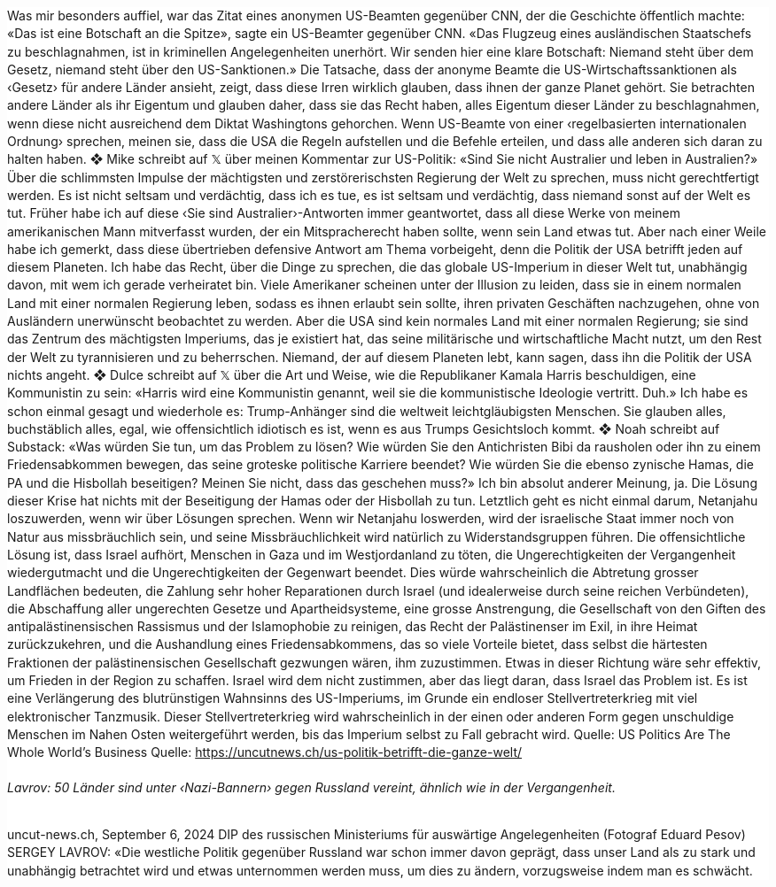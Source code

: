 Was mir besonders auffiel, war das Zitat eines anonymen US-Beamten gegenüber CNN, der die Geschichte öffentlich machte: «Das ist eine Botschaft an die Spitze», sagte ein US-Beamter gegenüber CNN. «Das Flugzeug eines ausländischen Staatschefs zu beschlagnahmen, ist in kriminellen Angelegenheiten unerhört. Wir senden hier eine klare Botschaft: Niemand steht über dem Gesetz, niemand steht über den US-Sanktionen.» Die Tatsache, dass der anonyme Beamte die US-Wirtschaftssanktionen als ‹Gesetz› für andere Länder ansieht, zeigt, dass diese Irren wirklich glauben, dass ihnen der ganze Planet gehört. Sie betrachten andere Länder als ihr Eigentum und glauben daher, dass sie das Recht haben, alles Eigentum dieser Länder zu beschlagnahmen, wenn diese nicht ausreichend dem Diktat Washingtons gehorchen.
Wenn US-Beamte von einer ‹regelbasierten internationalen Ordnung› sprechen, meinen sie, dass die USA die Regeln aufstellen und die Befehle erteilen, und dass alle anderen sich daran zu halten haben.
❖ Mike schreibt auf 𝕏 über meinen Kommentar zur US-Politik: «Sind Sie nicht Australier und leben in Australien?» Über die schlimmsten Impulse der mächtigsten und zerstörerischsten Regierung der Welt zu sprechen, muss nicht gerechtfertigt werden. Es ist nicht seltsam und verdächtig, dass ich es tue, es ist seltsam und verdächtig, dass niemand sonst auf der Welt es tut.
Früher habe ich auf diese ‹Sie sind Australier›-Antworten immer geantwortet, dass all diese Werke von meinem amerikanischen Mann mitverfasst wurden, der ein Mitspracherecht haben sollte, wenn sein Land etwas tut. Aber nach einer Weile habe ich gemerkt, dass diese übertrieben defensive Antwort am Thema vorbeigeht, denn die Politik der USA betrifft jeden auf diesem Planeten. Ich habe das Recht, über die Dinge zu sprechen, die das globale US-Imperium in dieser Welt tut, unabhängig davon, mit wem ich gerade verheiratet bin.
Viele Amerikaner scheinen unter der Illusion zu leiden, dass sie in einem normalen Land mit einer normalen Regierung leben, sodass es ihnen erlaubt sein sollte, ihren privaten Geschäften nachzugehen, ohne von Ausländern unerwünscht beobachtet zu werden. Aber die USA sind kein normales Land mit einer normalen Regierung; sie sind das Zentrum des mächtigsten Imperiums, das je existiert hat, das seine militärische und wirtschaftliche Macht nutzt, um den Rest der Welt zu tyrannisieren und zu beherrschen. Niemand, der auf diesem Planeten lebt, kann sagen, dass ihn die Politik der USA nichts angeht.
❖ Dulce schreibt auf 𝕏 über die Art und Weise, wie die Republikaner Kamala Harris beschuldigen, eine Kommunistin zu sein: «Harris wird eine Kommunistin genannt, weil sie die kommunistische Ideologie vertritt. Duh.» Ich habe es schon einmal gesagt und wiederhole es: Trump-Anhänger sind die weltweit leichtgläubigsten Menschen. Sie glauben alles, buchstäblich alles, egal, wie offensichtlich idiotisch es ist, wenn es aus Trumps Gesichtsloch kommt.
❖ Noah schreibt auf Substack: «Was würden Sie tun, um das Problem zu lösen? Wie würden Sie den Antichristen Bibi da rausholen oder ihn zu einem Friedensabkommen bewegen, das seine groteske politische Karriere beendet? Wie würden Sie die ebenso zynische Hamas, die PA und die Hisbollah beseitigen? Meinen Sie nicht, dass das geschehen muss?» Ich bin absolut anderer Meinung, ja. Die Lösung dieser Krise hat nichts mit der Beseitigung der Hamas oder der Hisbollah zu tun. Letztlich geht es nicht einmal darum, Netanjahu loszuwerden, wenn wir über Lösungen sprechen. Wenn wir Netanjahu loswerden, wird der israelische Staat immer noch von Natur aus missbräuchlich sein, und seine Missbräuchlichkeit wird natürlich zu Widerstandsgruppen führen.
Die offensichtliche Lösung ist, dass Israel aufhört, Menschen in Gaza und im Westjordanland zu töten, die Ungerechtigkeiten der Vergangenheit wiedergutmacht und die Ungerechtigkeiten der Gegenwart beendet.
Dies würde wahrscheinlich die Abtretung grosser Landflächen bedeuten, die Zahlung sehr hoher Reparationen durch Israel (und idealerweise durch seine reichen Verbündeten), die Abschaffung aller ungerechten Gesetze und Apartheidsysteme, eine grosse Anstrengung, die Gesellschaft von den Giften des antipalästinensischen Rassismus und der Islamophobie zu reinigen, das Recht der Palästinenser im Exil, in ihre Heimat zurückzukehren, und die Aushandlung eines Friedensabkommens, das so viele Vorteile bietet, dass selbst die härtesten Fraktionen der palästinensischen Gesellschaft gezwungen wären, ihm zuzustimmen.
Etwas in dieser Richtung wäre sehr effektiv, um Frieden in der Region zu schaffen. Israel wird dem nicht zustimmen, aber das liegt daran, dass Israel das Problem ist. Es ist eine Verlängerung des blutrünstigen Wahnsinns des US-Imperiums, im Grunde ein endloser Stellvertreterkrieg mit viel elektronischer Tanzmusik. Dieser Stellvertreterkrieg wird wahrscheinlich in der einen oder anderen Form gegen unschuldige Menschen im Nahen Osten weitergeführt werden, bis das Imperium selbst zu Fall gebracht wird. Quelle: US Politics Are The Whole World’s Business Quelle: https://uncutnews.ch/us-politik-betrifft-die-ganze-welt/
###### Lavrov:  50 Länder sind unter ‹Nazi-Bannern›  gegen Russland vereint, ähnlich wie in der Vergangenheit.
uncut-news.ch, September 6, 2024 DIP des russischen Ministeriums für auswärtige Angelegenheiten (Fotograf Eduard Pesov) SERGEY LAVROV: «Die westliche Politik gegenüber Russland war schon immer davon geprägt, dass unser Land als zu stark und unabhängig betrachtet wird und etwas unternommen werden muss, um dies zu ändern, vorzugsweise indem man es schwächt.